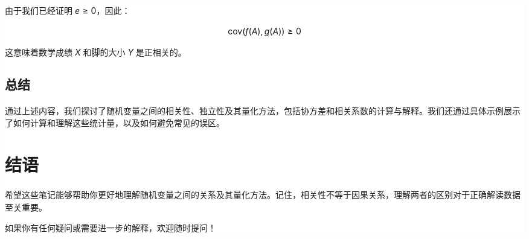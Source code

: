 由于我们已经证明 $e \geq 0$，因此：

$$
\text{cov}(f(A), g(A)) \geq 0
$$

这意味着数学成绩 $X$ 和脚的大小 $Y$ 是正相关的。

## 总结

通过上述内容，我们探讨了随机变量之间的相关性、独立性及其量化方法，包括协方差和相关系数的计算与解释。我们还通过具体示例展示了如何计算和理解这些统计量，以及如何避免常见的误区。

# 结语

希望这些笔记能够帮助你更好地理解随机变量之间的关系及其量化方法。记住，相关性不等于因果关系，理解两者的区别对于正确解读数据至关重要。

如果你有任何疑问或需要进一步的解释，欢迎随时提问！